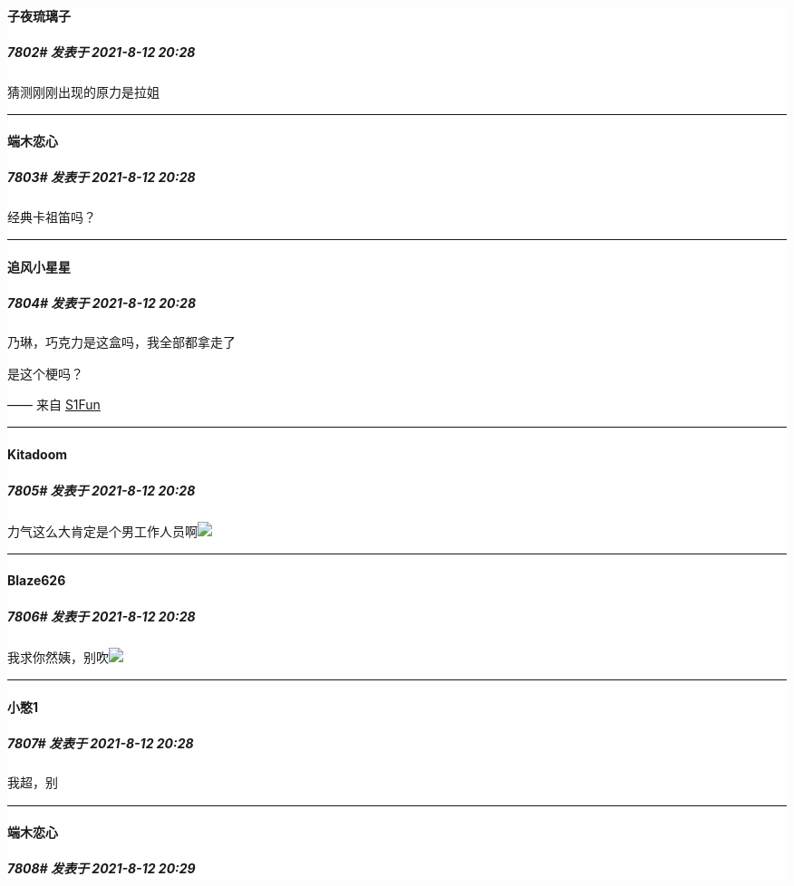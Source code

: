 ####  子夜琉璃子  
##### 7802#       发表于 2021-8-12 20:28


猜测刚刚出现的原力是拉姐


*****

####  端木恋心  
##### 7803#       发表于 2021-8-12 20:28


经典卡祖笛吗？


*****

####  追风小星星  
##### 7804#       发表于 2021-8-12 20:28


乃琳，巧克力是这盒吗，我全部都拿走了

是这个梗吗？

—— 来自 [S1Fun](https://s1fun.koalcat.com)


*****

####  Kitadoom  
##### 7805#       发表于 2021-8-12 20:28


力气这么大肯定是个男工作人员啊<img src="https://static.saraba1st.com/image/smiley/face2017/065.png" referrerpolicy="no-referrer">


*****

####  Blaze626  
##### 7806#       发表于 2021-8-12 20:28


我求你然姨，别吹<img src="https://static.saraba1st.com/image/smiley/face2017/068.png" referrerpolicy="no-referrer">


*****

####  小憨1  
##### 7807#       发表于 2021-8-12 20:28


我超，别


*****

####  端木恋心  
##### 7808#       发表于 2021-8-12 20:29
